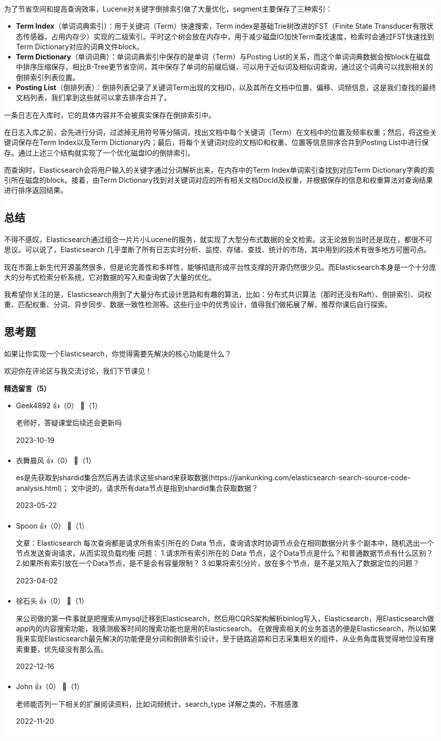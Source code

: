 为了节省空间和提高查询效率，Lucene对关键字倒排索引做了大量优化，segment主要保存了三种索引：

- **Term Index**（单词词典索引）：用于关键词（Term）快速搜索，Term index是基础Trie树改进的FST（Finite State Transducer有限状态传感器，占用内存少）实现的二级索引。平时这个树会放在内存中，用于减少磁盘IO加快Term查找速度，检索时会通过FST快速找到Term Dictionary对应的词典文件block。
- **Term Dictionary**（单词词典）：单词词典索引中保存的是单词（Term）与Posting List的关系，而这个单词词典数据会按block在磁盘中排序压缩保存，相比B-Tree更节省空间，其中保存了单词的前缀后缀，可以用于近似词及相似词查询，通过这个词典可以找到相关的倒排索引列表位置。
- **Posting List**（倒排列表）：倒排列表记录了关键词Term出现的文档ID，以及其所在文档中位置、偏移、词频信息，这是我们查找的最终文档列表，我们拿到这些就可以拿去排序合并了。

一条日志在入库时，它的具体内容并不会被真实保存在倒排索引中。

在日志入库之前，会先进行分词，过滤掉无用符号等分隔词，找出文档中每个关键词（Term）在文档中的位置及频率权重；然后，将这些关键词保存在Term Index以及Term Dictionary内；最后，将每个关键词对应的文档ID和权重、位置等信息排序合并到Posting List中进行保存。通过上述三个结构就实现了一个优化磁盘IO的倒排索引。

而查询时，Elasticsearch会将用户输入的关键字通过分词解析出来，在内存中的Term Index单词索引查找到对应Term Dictionary字典的索引所在磁盘的block。接着，由Term Dictionary找到对关键词对应的所有相关文档DocId及权重，并根据保存的信息和权重算法对查询结果进行排序返回结果。

## 总结

不得不感叹，Elasticsearch通过组合一片片小Lucene的服务，就实现了大型分布式数据的全文检索。这无论放到当时还是现在，都很不可思议。可以说了，Elasticsearch 几乎垄断了所有日志实时分析、监控、存储、查找、统计的市场，其中用到的技术有很多地方可圈可点。

现在市面上新生代开源虽然很多，但是论完善性和多样性，能够彻底形成平台性支撑的开源仍然很少见。而Elasticsearch本身是一个十分庞大的分布式检索分析系统，它对数据的写入和查询做了大量的优化。

我希望你关注的是，Elasticsearch用到了大量分布式设计思路和有趣的算法，比如：分布式共识算法（那时还没有Raft）、倒排索引、词权重、匹配权重、分词、异步同步、数据一致性检测等。这些行业中的优秀设计，值得我们做拓展了解，推荐你课后自行探索。

## 思考题

如果让你实现一个Elasticsearch，你觉得需要先解决的核心功能是什么？

欢迎你在评论区与我交流讨论，我们下节课见！
<div><strong>精选留言（5）</strong></div><ul>
<li><span>Geek4892</span> 👍（0） 💬（1）<p>老师好，答疑课堂后续还会更新吗</p>2023-10-19</li><br/><li><span>衣舞晨风</span> 👍（0） 💬（1）<p>es是先获取到shardid集合然后再去请求这些shard来获取数据(https:&#47;&#47;jiankunking.com&#47;elasticsearch-search-source-code-analysis.html)；
文中说的，请求所有data节点是指到shardid集合获取数据？</p>2023-05-22</li><br/><li><span>Spoon</span> 👍（0） 💬（1）<p>文章：Elasticsearch 每次查询都是请求所有索引所在的 Data 节点，查询请求时协调节点会在相同数据分片多个副本中，随机选出一个节点发送查询请求，从而实现负载均衡
问题：
1.请求所有索引所在的 Data 节点，这个Data节点是什么？和普通数据节点有什么区别？
2.如果所有索引放在一个Data节点，是不是会有容量限制？
3.如果将索引分片，放在多个节点，是不是又陷入了数据定位的问题？
</p>2023-04-02</li><br/><li><span>徐石头</span> 👍（0） 💬（1）<p>来公司做的第一件事就是把搜索从mysql迁移到Elasticsearch，然后用CQRS架构解析binlog写入，Elasticsearch，用Elasticsearch做app内的内容搜索功能，我猜测极客时间的搜索功能也是用的Elasticsearch。
在做搜索相关的业务首选的便是Elasticsearch，所以如果我来实现Elasticsearch最先解决的功能便是分词和倒排索引设计，至于链路追踪和日志采集相关的组件，从业务角度我觉得地位没有搜索重要，优先级没有那么高。</p>2022-12-16</li><br/><li><span>John</span> 👍（0） 💬（1）<p>老师能否列一下相关的扩展阅读资料，比如词频统计，search_type 详解之类的，不胜感激</p>2022-11-20</li><br/>
</ul>